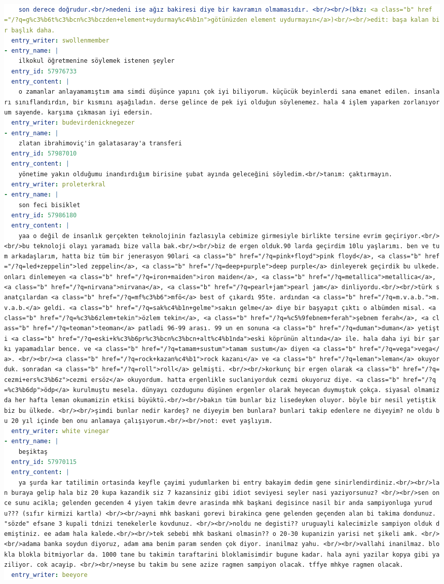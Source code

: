 ```yaml
    son derece doğrudur.<br/>nedeni ise ağız bakiresi diye bir kavramın olmamasıdır. <br/><br/>(bkz: <a class="b" href="/?q=g%c3%b6t%c3%bcn%c3%bczden+element+uydurmay%c4%b1n">götünüzden element uydurmayın</a>)<br/><br/>edit: başa kalan bir başlık daha.
  entry_writer: swollenmember
- entry_name: |
    ilkokul öğretmenine söylemek istenen şeyler
  entry_id: 57976733
  entry_content: |
    o zamanlar anlayamamıştım ama simdi düşünce yapını çok iyi biliyorum. küçücük beyinlerdi sana emanet edilen. insanları sınıflandırdın, bir kısmını aşağıladın. derse gelince de pek iyi olduğun söylenemez. hala 4 işlem yaparken zorlanıyorum sayende. karşıma çıkmasan iyi edersin.
  entry_writer: budevirdenicknegezer
- entry_name: |
    zlatan ibrahimoviç'in galatasaray'a transferi
  entry_id: 57987010
  entry_content: |
    yönetime yakın olduğumu inandırdığım birisine şubat ayında geleceğini söyledim.<br/>tanım: çaktırmayın.
  entry_writer: proleterkral
- entry_name: |
    son feci bisiklet
  entry_id: 57986180
  entry_content: |
    yaa o değil de insanlık gerçekten teknolojinin fazlasıyla cebimize girmesiyle birlikte tersine evrim geçiriyor.<br/><br/>bu teknoloji olayı yaramadı bize valla bak.<br/><br/>biz de ergen olduk.90 larda geçirdim 10lu yaşlarımı. ben ve tum arkadaşlarım, hatta biz tüm bir jenerasyon 90lari <a class="b" href="/?q=pink+floyd">pink floyd</a>, <a class="b" href="/?q=led+zeppelin">led zeppelin</a>, <a class="b" href="/?q=deep+purple">deep purple</a> dinleyerek geçirdik bu ulkede. onları dinlemeyen <a class="b" href="/?q=iron+maiden">iron maiden</a>, <a class="b" href="/?q=metallica">metallica</a>, <a class="b" href="/?q=nirvana">nirvana</a>, <a class="b" href="/?q=pearl+jam">pearl jam</a> dinliyordu.<br/><br/>türk sanatçılardan <a class="b" href="/?q=mf%c3%b6">mfö</a> best of çıkardı 95te. ardından <a class="b" href="/?q=m.v.a.b.">m.v.a.b.</a> geldi. <a class="b" href="/?q=sak%c4%b1n+gelme">sakın gelme</a> diye bir başyapıt çıktı o albümden misal. <a class="b" href="/?q=%c3%b6zlem+tekin">özlem tekin</a>, <a class="b" href="/?q=%c5%9febnem+ferah">şebnem ferah</a>, <a class="b" href="/?q=teoman">teoman</a> patladi 96-99 arası. 99 un en sonuna <a class="b" href="/?q=duman">duman</a> yetişti <a class="b" href="/?q=eski+k%c3%b6pr%c3%bcn%c3%bcn+alt%c4%b1nda">eski köprünün altında</a> ile. hala daha iyi bir şarkı yapamadılar bence. ve <a class="b" href="/?q=tamam+sustum">tamam sustum</a> diyen <a class="b" href="/?q=vega">vega</a>. <br/><br/><a class="b" href="/?q=rock+kazan%c4%b1">rock kazanı</a> ve <a class="b" href="/?q=leman">leman</a> okuyorduk. sonradan <a class="b" href="/?q=roll">roll</a> gelmişti. <br/><br/>korkunç bir ergen olarak <a class="b" href="/?q=cezmi+ers%c3%b6z">cezmi ersöz</a> okuyordum. hatta ergenlikle suclaniyorduk cezmi okuyoruz diye. <a class="b" href="/?q=%c3%b6dp">ödp</a> kurulmuştu mesela. dünyayı cozdugunu düşünen ergenler olarak heyecan duymuştuk çokça. siyasal olmamizda her hafta leman okumamizin etkisi büyüktü.<br/><br/>bakın tüm bunlar biz lisedeyken oluyor. böyle bir nesil yetiştik biz bu ülkede. <br/><br/>şimdi bunlar nedir kardeş? ne diyeyim ben bunlara? bunlari takip edenlere ne diyeyim? ne oldu bu 20 yıl içinde ben onu anlamaya çalışıyorum.<br/><br/>not: evet yaşlıyım.
  entry_writer: white vinegar
- entry_name: |
    beşiktaş
  entry_id: 57970115
  entry_content: |
    ya şurda kar tatilimin ortasinda keyfle çayimi yudumlarken bi entry bakayim dedim gene sinirlendirdiniz.<br/><br/>lan buraya gelip hala biz 20 kupa kazandik siz 7 kazansiniz gibi idiot seviyesi seyler nasi yaziyorsunuz? <br/><br/>sen once sunu acikla; gelenden gecenden 4 yiyen takim devre arasinda mhk başkani degisince nasil bir anda sampiyonluga yurudu??? (sıfır kirmizi kartla) <br/><br/>ayni mhk baskani gorevi birakinca gene gelenden geçenden alan bi takima dondunuz. "sözde" efsane 3 kupali tdnizi tenekelerle kovdunuz. <br/><br/>noldu ne degisti?? uruguayli kalecimizle sampiyon olduk demiştiniz. ee adam hala kalede.<br/><br/>tek sebebi mhk baskani olmasin?? o 20-30 kupanizin yarisi net şikeli amk. <br/><br/>adama banka soydun diyoruz, adam ama benim param senden çok diyor. inanilmaz yahu. <br/><br/>vallahi inanilmaz. blokla blokla bitmiyorlar da. 1000 tane bu takimin taraftarini bloklamisimdir bugune kadar. hala ayni yazilar kopya gibi yaziliyor. cok acayip. <br/><br/>neyse bu takim bu sene azize ragmen sampiyon olacak. tffye mhkye ragmen olacak.
  entry_writer: beeyore
```